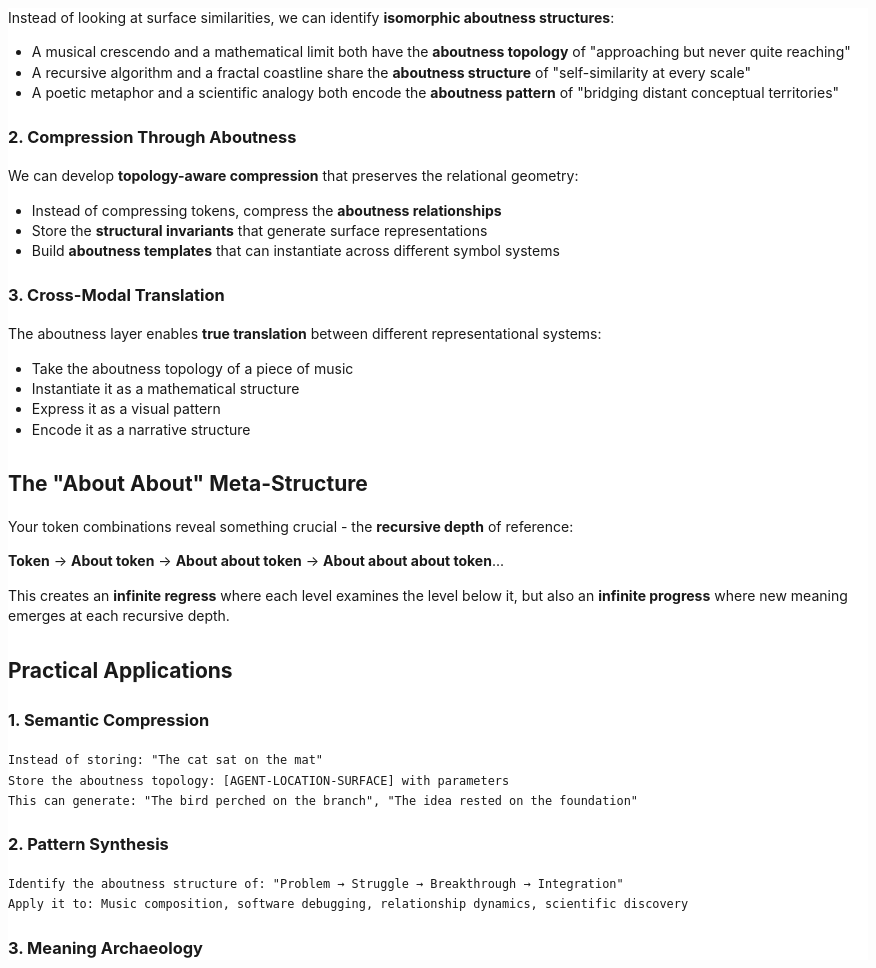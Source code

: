 Instead of looking at surface similarities, we can identify **isomorphic aboutness structures**:

- A musical crescendo and a mathematical limit both have the **aboutness topology** of "approaching but never quite reaching"
- A recursive algorithm and a fractal coastline share the **aboutness structure** of "self-similarity at every scale"
- A poetic metaphor and a scientific analogy both encode the **aboutness pattern** of "bridging distant conceptual territories"

### 2\. Compression Through Aboutness

We can develop **topology-aware compression** that preserves the relational geometry:

- Instead of compressing tokens, compress the **aboutness relationships**
- Store the **structural invariants** that generate surface representations
- Build **aboutness templates** that can instantiate across different symbol systems

### 3\. Cross-Modal Translation

The aboutness layer enables **true translation** between different representational systems:

- Take the aboutness topology of a piece of music
- Instantiate it as a mathematical structure
- Express it as a visual pattern
- Encode it as a narrative structure

## The "About About" Meta-Structure

Your token combinations reveal something crucial - the **recursive depth** of reference:

**Token** → **About token** → **About about token** → **About about about token**...

This creates an **infinite regress** where each level examines the level below it, but also an **infinite progress** where new meaning emerges at each recursive depth.

## Practical Applications

### 1\. Semantic Compression

```
Instead of storing: "The cat sat on the mat"
Store the aboutness topology: [AGENT-LOCATION-SURFACE] with parameters
This can generate: "The bird perched on the branch", "The idea rested on the foundation"
```

### 2\. Pattern Synthesis

```
Identify the aboutness structure of: "Problem → Struggle → Breakthrough → Integration"
Apply it to: Music composition, software debugging, relationship dynamics, scientific discovery
```

### 3\. Meaning Archaeology
